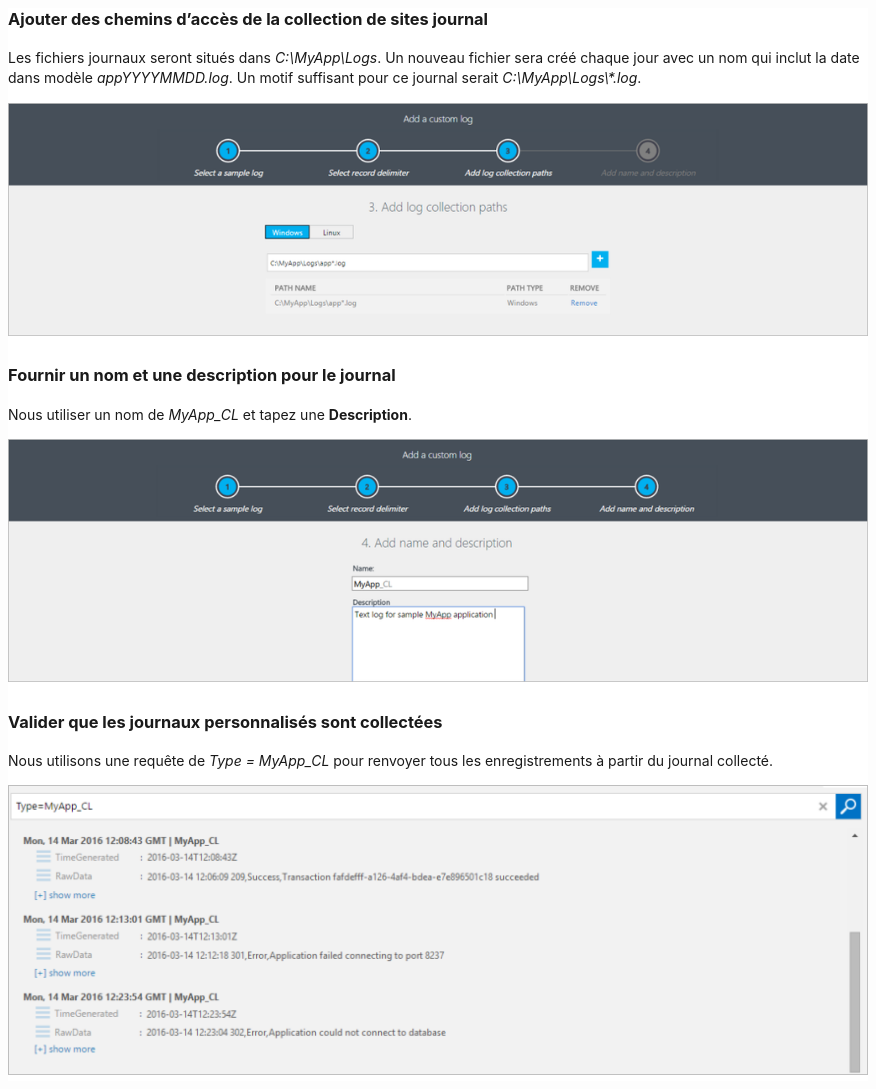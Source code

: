 ### <a name="add-log-collection-paths"></a>Ajouter des chemins d’accès de la collection de sites journal

Les fichiers journaux seront situés dans *C:\MyApp\Logs*.  Un nouveau fichier sera créé chaque jour avec un nom qui inclut la date dans modèle *appYYYYMMDD.log*.  Un motif suffisant pour ce journal serait *C:\MyApp\Logs\\\*.log*.

![Chemin d’accès de la collection de sites journal](media/log-analytics-data-sources-custom-logs/collection-path.png)

### <a name="provide-a-name-and-description-for-the-log"></a>Fournir un nom et une description pour le journal

Nous utiliser un nom de *MyApp_CL* et tapez une **Description**.

![Nom du journal](media/log-analytics-data-sources-custom-logs/log-name.png)


### <a name="validate-that-the-custom-logs-are-being-collected"></a>Valider que les journaux personnalisés sont collectées

Nous utilisons une requête de *Type = MyApp_CL* pour renvoyer tous les enregistrements à partir du journal collecté.

![Requête journal avec aucun des champs personnalisés](media/log-analytics-data-sources-custom-logs/query-01.png)
